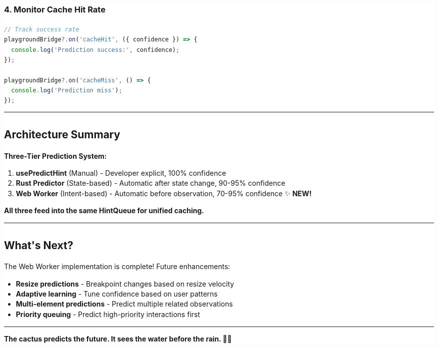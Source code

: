### 4. Monitor Cache Hit Rate

```typescript
// Track success rate
playgroundBridge?.on('cacheHit', ({ confidence }) => {
  console.log('Prediction success:', confidence);
});

playgroundBridge?.on('cacheMiss', () => {
  console.log('Prediction miss');
});
```

---

## Architecture Summary

**Three-Tier Prediction System:**

1. **usePredictHint** (Manual) - Developer explicit, 100% confidence
2. **Rust Predictor** (State-based) - Automatic after state change, 90-95% confidence
3. **Web Worker** (Intent-based) - Automatic before observation, 70-95% confidence ✨ **NEW!**

**All three feed into the same HintQueue for unified caching.**

---

## What's Next?

The Web Worker implementation is complete! Future enhancements:

- **Resize predictions** - Breakpoint changes based on resize velocity
- **Adaptive learning** - Tune confidence based on user patterns
- **Multi-element predictions** - Predict multiple related observations
- **Priority queuing** - Predict high-priority interactions first

---

**The cactus predicts the future. It sees the water before the rain. 🌵🔮**

